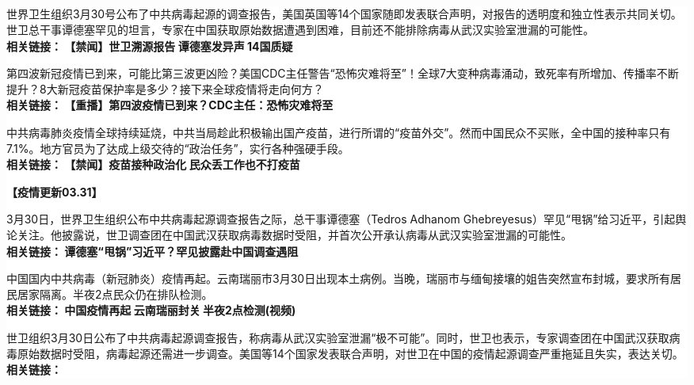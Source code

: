  <p>
  世界卫生组织3月30号公布了中共病毒起源的调查报告，美国英国等14个国家随即发表联合声明，对报告的透明度和独立性表示共同关切。世卫总干事谭德塞罕见的坦言，专家在中国获取原始数据遭遇到困难，目前还不能排除病毒从武汉实验室泄漏的可能性。
  <br/>
  <strong>
   相关链接：
   <ok href="https://www.ntdtv.com/gb/2021/03/31/a103085766.html">
    【禁闻】世卫溯源报告 谭德塞发异声 14国质疑
   </ok>
  </strong>
 </p>
 <p>
  第四波新冠疫情已到来，可能比第三波更凶险？美国CDC主任警告“恐怖灾难将至”！全球7大变种病毒涌动，致死率有所增加、传播率不断提升？8大新冠疫苗保护率是多少？接下来全球疫情将走向何方？
  <br/>
  <strong>
   相关链接：
   <ok href="https://www.ntdtv.com/gb/2021/03/31/a103085620.html">
    【重播】第四波疫情已到来？CDC主任：恐怖灾难将至
   </ok>
  </strong>
 </p>
 <p>
  中共病毒肺炎疫情全球持续延烧，中共当局趁此积极输出国产疫苗，进行所谓的“疫苗外交”。然而中国民众不买账，全中国的接种率只有7.1%。地方官员为了达成上级交待的“政治任务”，实行各种强硬手段。
  <br/>
  <strong>
   相关链接：
   <ok href="https://www.ntdtv.com/gb/2021/03/31/a103085755.html">
    【禁闻】疫苗接种政治化 民众丢工作也不打疫苗
   </ok>
  </strong>
 </p>
 <p>
  <strong>
   【疫情更新03.31】
  </strong>
 </p>
 <p>
  3月30日，世界卫生组织公布中共病毒起源调查报告之际，总干事谭德塞（Tedros Adhanom Ghebreyesus）罕见“甩锅”给习近平，引起舆论关注。他披露说，世卫调查团在中国武汉获取病毒数据时受阻，并首次公开承认病毒从武汉实验室泄漏的可能性。
  <br/>
  <strong>
   相关链接：
   <ok href="https://www.ntdtv.com/gb/2021/03/31/a103085283.html">
    谭德塞“甩锅”习近平？罕见披露赴中国调查遇阻
   </ok>
  </strong>
 </p>
 <p>
  中国国内中共病毒（新冠肺炎）疫情再起。云南瑞丽市3月30日出现本土病例。当晚，瑞丽市与缅甸接壤的姐告突然宣布封城，要求所有居民居家隔离。半夜2点民众仍在排队检测。
  <br/>
  <strong>
   相关链接：
   <ok href="https://www.ntdtv.com/gb/2021/03/31/a103085235.html">
    中国疫情再起 云南瑞丽封关 半夜2点检测(视频)
   </ok>
  </strong>
 </p>
 <p>
  世卫组织3月30日公布了中共病毒起源调查报告，称病毒从武汉实验室泄漏“极不可能”。同时，世卫也表示，专家调查团在中国武汉获取病毒原始数据时受阻，病毒起源还需进一步调查。美国等14个国家发表联合声明，对世卫在中国的疫情起源调查严重拖延且失实，表达关切。
  <br/>
  <strong>
   相关链接：
   <ok href="https://www.ntdtv.com/gb/2021/03/31/a103085195.html">
